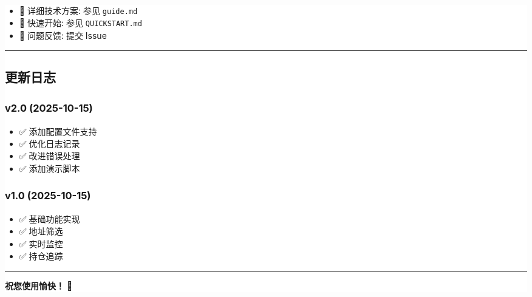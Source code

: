 - 📖 详细技术方案: 参见 `guide.md`
- 🚀 快速开始: 参见 `QUICKSTART.md`
- 💬 问题反馈: 提交 Issue

---

## 更新日志

### v2.0 (2025-10-15)
- ✅ 添加配置文件支持
- ✅ 优化日志记录
- ✅ 改进错误处理
- ✅ 添加演示脚本

### v1.0 (2025-10-15)
- ✅ 基础功能实现
- ✅ 地址筛选
- ✅ 实时监控
- ✅ 持仓追踪

---

**祝您使用愉快！** 🎉

